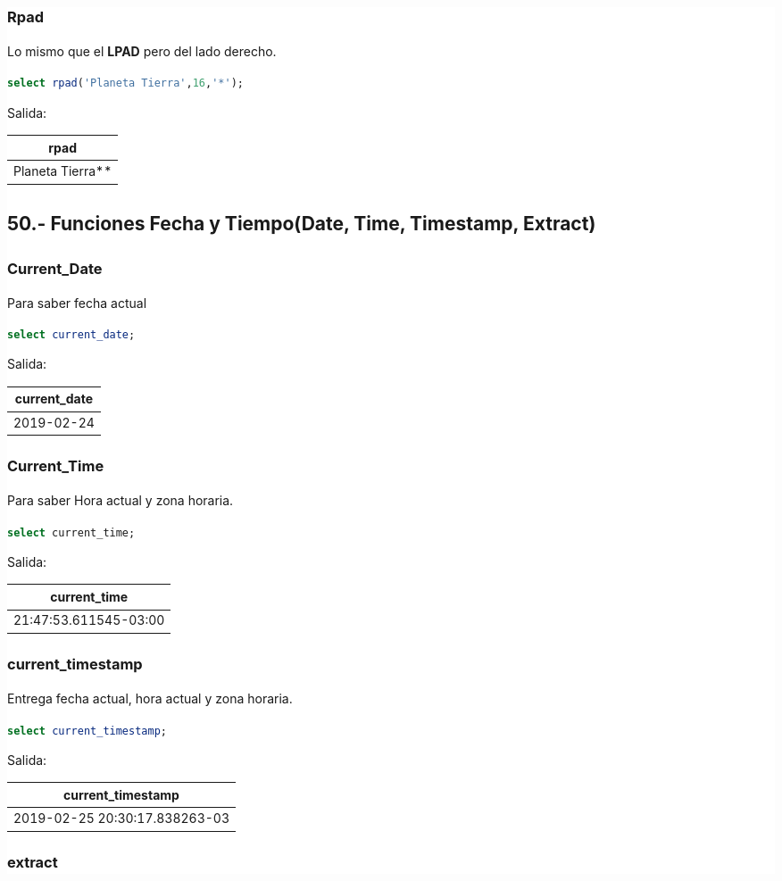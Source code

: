 ### Rpad

Lo mismo que el **LPAD** pero del lado derecho.

```sql
select rpad('Planeta Tierra',16,'*');
```
Salida:

|rpad|
|:--:|
|Planeta Tierra**|

## 50.- Funciones Fecha y Tiempo(Date, Time, Timestamp, Extract)

### Current_Date
Para saber fecha actual
```sql
select current_date;
```
Salida:

|current_date|
|:--:|
|2019-02-24|

### Current_Time
Para saber Hora actual y zona horaria.
```sql
select current_time;
```
Salida:

|current_time|
|:--:|
|21:47:53.611545-03:00|

### current_timestamp

Entrega fecha actual, hora actual y zona horaria.
```sql
select current_timestamp;
```
Salida:

|current_timestamp|
|:--:|
|2019-02-25 20:30:17.838263-03|

### extract
